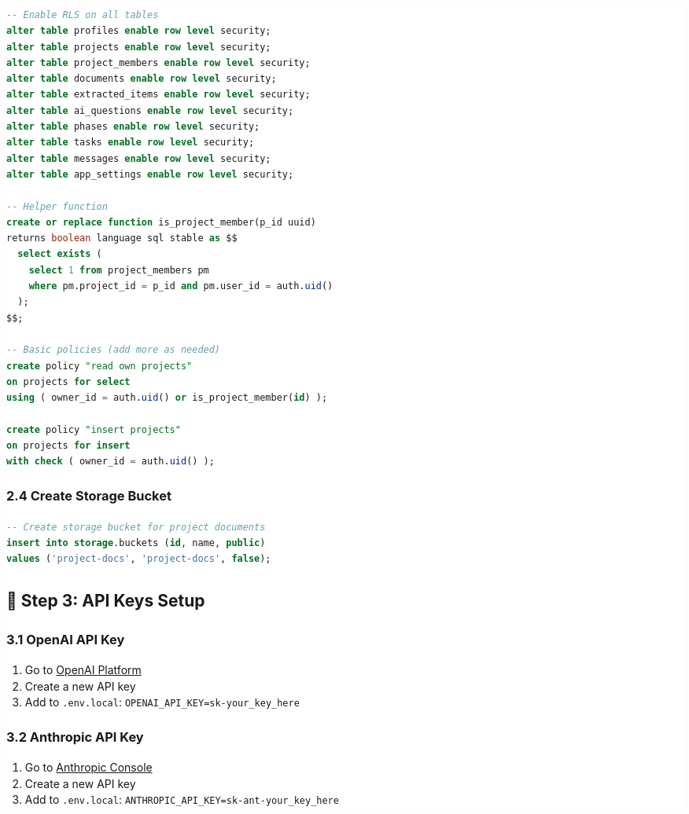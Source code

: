 ```sql
-- Enable RLS on all tables
alter table profiles enable row level security;
alter table projects enable row level security;
alter table project_members enable row level security;
alter table documents enable row level security;
alter table extracted_items enable row level security;
alter table ai_questions enable row level security;
alter table phases enable row level security;
alter table tasks enable row level security;
alter table messages enable row level security;
alter table app_settings enable row level security;

-- Helper function
create or replace function is_project_member(p_id uuid)
returns boolean language sql stable as $$
  select exists (
    select 1 from project_members pm
    where pm.project_id = p_id and pm.user_id = auth.uid()
  );
$$;

-- Basic policies (add more as needed)
create policy "read own projects"
on projects for select
using ( owner_id = auth.uid() or is_project_member(id) );

create policy "insert projects"
on projects for insert
with check ( owner_id = auth.uid() );
```

### 2.4 Create Storage Bucket
```sql
-- Create storage bucket for project documents
insert into storage.buckets (id, name, public)
values ('project-docs', 'project-docs', false);
```

## 🔑 Step 3: API Keys Setup

### 3.1 OpenAI API Key
1. Go to [OpenAI Platform](https://platform.openai.com/api-keys)
2. Create a new API key
3. Add to `.env.local`: `OPENAI_API_KEY=sk-your_key_here`

### 3.2 Anthropic API Key
1. Go to [Anthropic Console](https://console.anthropic.com/)
2. Create a new API key
3. Add to `.env.local`: `ANTHROPIC_API_KEY=sk-ant-your_key_here`
